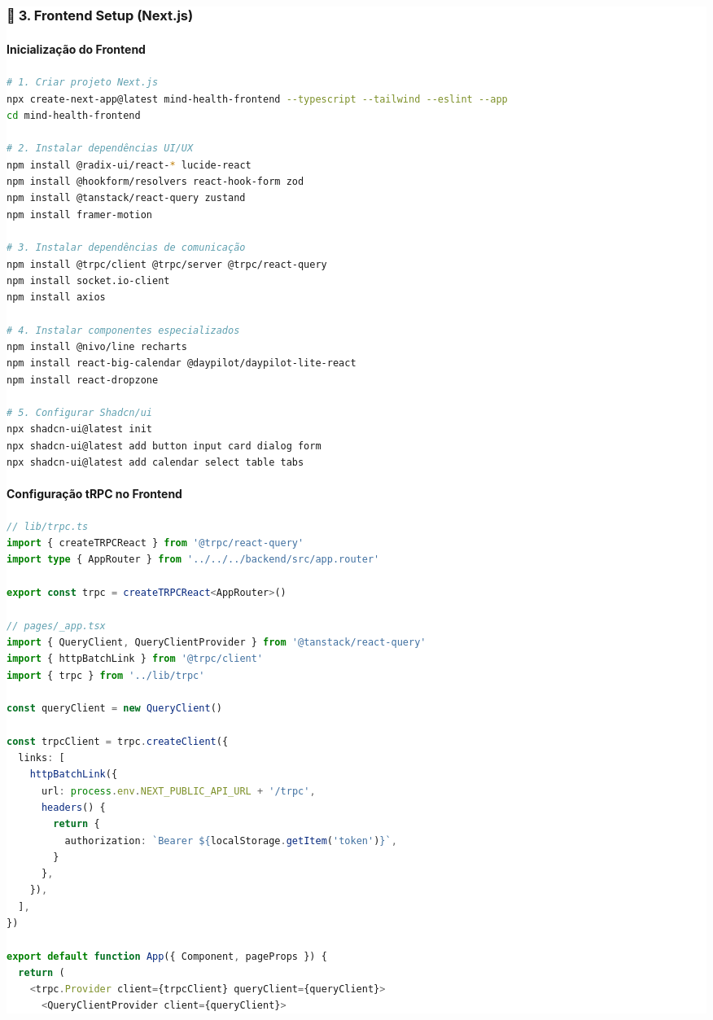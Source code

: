 ### 🎨 **3. Frontend Setup (Next.js)**

#### **Inicialização do Frontend**

```bash
# 1. Criar projeto Next.js
npx create-next-app@latest mind-health-frontend --typescript --tailwind --eslint --app
cd mind-health-frontend

# 2. Instalar dependências UI/UX
npm install @radix-ui/react-* lucide-react
npm install @hookform/resolvers react-hook-form zod
npm install @tanstack/react-query zustand
npm install framer-motion

# 3. Instalar dependências de comunicação
npm install @trpc/client @trpc/server @trpc/react-query
npm install socket.io-client
npm install axios

# 4. Instalar componentes especializados
npm install @nivo/line recharts
npm install react-big-calendar @daypilot/daypilot-lite-react
npm install react-dropzone

# 5. Configurar Shadcn/ui
npx shadcn-ui@latest init
npx shadcn-ui@latest add button input card dialog form
npx shadcn-ui@latest add calendar select table tabs
```

#### **Configuração tRPC no Frontend**

```typescript
// lib/trpc.ts
import { createTRPCReact } from '@trpc/react-query'
import type { AppRouter } from '../../../backend/src/app.router'

export const trpc = createTRPCReact<AppRouter>()

// pages/_app.tsx
import { QueryClient, QueryClientProvider } from '@tanstack/react-query'
import { httpBatchLink } from '@trpc/client'
import { trpc } from '../lib/trpc'

const queryClient = new QueryClient()

const trpcClient = trpc.createClient({
  links: [
    httpBatchLink({
      url: process.env.NEXT_PUBLIC_API_URL + '/trpc',
      headers() {
        return {
          authorization: `Bearer ${localStorage.getItem('token')}`,
        }
      },
    }),
  ],
})

export default function App({ Component, pageProps }) {
  return (
    <trpc.Provider client={trpcClient} queryClient={queryClient}>
      <QueryClientProvider client={queryClient}>
```